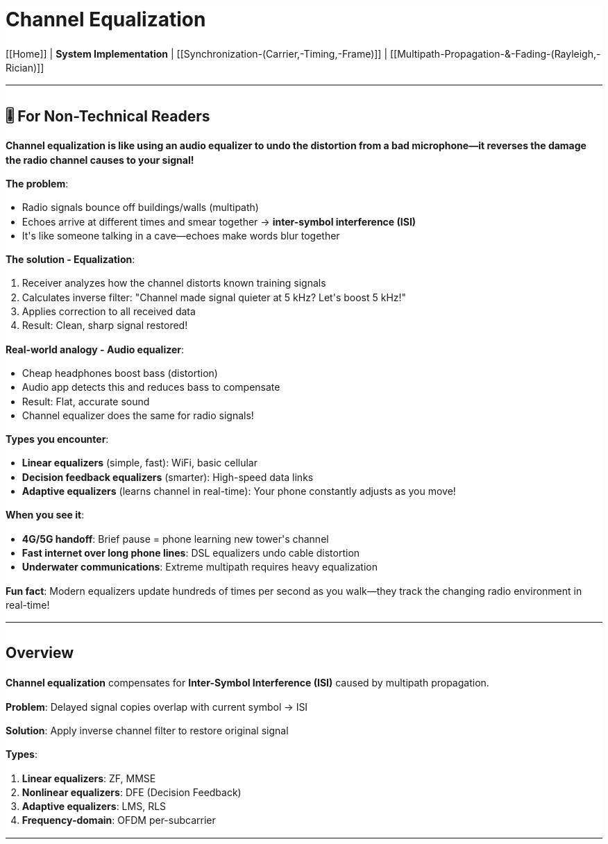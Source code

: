 # Channel Equalization

[[Home]] | **System Implementation** | [[Synchronization-(Carrier,-Timing,-Frame)]] | [[Multipath-Propagation-&-Fading-(Rayleigh,-Rician)]]

---

## 🎚️ For Non-Technical Readers

**Channel equalization is like using an audio equalizer to undo the distortion from a bad microphone—it reverses the damage the radio channel causes to your signal!**

**The problem**: 
- Radio signals bounce off buildings/walls (multipath)
- Echoes arrive at different times and smear together → **inter-symbol interference (ISI)**
- It's like someone talking in a cave—echoes make words blur together

**The solution - Equalization**:
1. Receiver analyzes how the channel distorts known training signals
2. Calculates inverse filter: "Channel made signal quieter at 5 kHz? Let's boost 5 kHz!"
3. Applies correction to all received data
4. Result: Clean, sharp signal restored!

**Real-world analogy - Audio equalizer**:
- Cheap headphones boost bass (distortion)
- Audio app detects this and reduces bass to compensate
- Result: Flat, accurate sound
- Channel equalizer does the same for radio signals!

**Types you encounter**:
- **Linear equalizers** (simple, fast): WiFi, basic cellular
- **Decision feedback equalizers** (smarter): High-speed data links
- **Adaptive equalizers** (learns channel in real-time): Your phone constantly adjusts as you move!

**When you see it**:
- **4G/5G handoff**: Brief pause = phone learning new tower's channel
- **Fast internet over long phone lines**: DSL equalizers undo cable distortion
- **Underwater communications**: Extreme multipath requires heavy equalization

**Fun fact**: Modern equalizers update hundreds of times per second as you walk—they track the changing radio environment in real-time!

---

## Overview

**Channel equalization** compensates for **Inter-Symbol Interference (ISI)** caused by multipath propagation.

**Problem**: Delayed signal copies overlap with current symbol → ISI

**Solution**: Apply inverse channel filter to restore original signal

**Types**:
1. **Linear equalizers**: ZF, MMSE
2. **Nonlinear equalizers**: DFE (Decision Feedback)
3. **Adaptive equalizers**: LMS, RLS
4. **Frequency-domain**: OFDM per-subcarrier

---